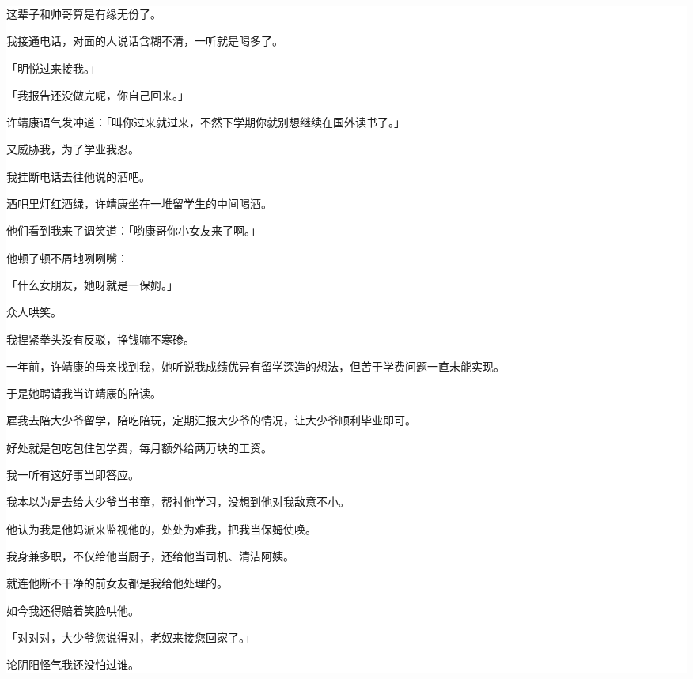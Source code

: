 这辈子和帅哥算是有缘无份了。


我接通电话，对面的人说话含糊不清，一听就是喝多了。


「明悦过来接我。」


「我报告还没做完呢，你自己回来。」


许靖康语气发冲道：「叫你过来就过来，不然下学期你就别想继续在国外读书了。」


又威胁我，为了学业我忍。


我挂断电话去往他说的酒吧。


酒吧里灯红酒绿，许靖康坐在一堆留学生的中间喝酒。


他们看到我来了调笑道：「哟康哥你小女友来了啊。」


他顿了顿不屑地咧咧嘴：


「什么女朋友，她呀就是一保姆。」


众人哄笑。


我捏紧拳头没有反驳，挣钱嘛不寒碜。


一年前，许靖康的母亲找到我，她听说我成绩优异有留学深造的想法，但苦于学费问题一直未能实现。


于是她聘请我当许靖康的陪读。


雇我去陪大少爷留学，陪吃陪玩，定期汇报大少爷的情况，让大少爷顺利毕业即可。


好处就是包吃包住包学费，每月额外给两万块的工资。


我一听有这好事当即答应。


我本以为是去给大少爷当书童，帮衬他学习，没想到他对我敌意不小。


他认为我是他妈派来监视他的，处处为难我，把我当保姆使唤。


我身兼多职，不仅给他当厨子，还给他当司机、清洁阿姨。


就连他断不干净的前女友都是我给他处理的。


如今我还得赔着笑脸哄他。


「对对对，大少爷您说得对，老奴来接您回家了。」


论阴阳怪气我还没怕过谁。
